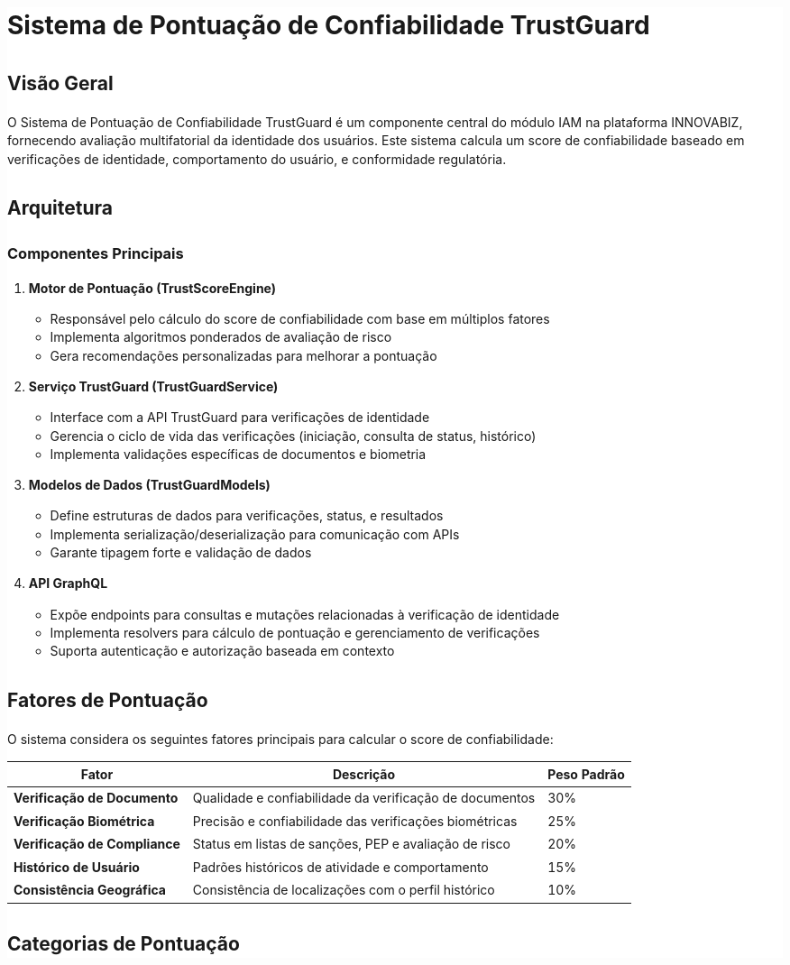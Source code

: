 # Sistema de Pontuação de Confiabilidade TrustGuard

## Visão Geral

O Sistema de Pontuação de Confiabilidade TrustGuard é um componente central do módulo IAM na plataforma INNOVABIZ, fornecendo avaliação multifatorial da identidade dos usuários. Este sistema calcula um score de confiabilidade baseado em verificações de identidade, comportamento do usuário, e conformidade regulatória.

## Arquitetura

### Componentes Principais

1. **Motor de Pontuação (TrustScoreEngine)**
   - Responsável pelo cálculo do score de confiabilidade com base em múltiplos fatores
   - Implementa algoritmos ponderados de avaliação de risco
   - Gera recomendações personalizadas para melhorar a pontuação

2. **Serviço TrustGuard (TrustGuardService)**
   - Interface com a API TrustGuard para verificações de identidade
   - Gerencia o ciclo de vida das verificações (iniciação, consulta de status, histórico)
   - Implementa validações específicas de documentos e biometria

3. **Modelos de Dados (TrustGuardModels)**
   - Define estruturas de dados para verificações, status, e resultados
   - Implementa serialização/deserialização para comunicação com APIs
   - Garante tipagem forte e validação de dados

4. **API GraphQL**
   - Expõe endpoints para consultas e mutações relacionadas à verificação de identidade
   - Implementa resolvers para cálculo de pontuação e gerenciamento de verificações
   - Suporta autenticação e autorização baseada em contexto

## Fatores de Pontuação

O sistema considera os seguintes fatores principais para calcular o score de confiabilidade:

| Fator | Descrição | Peso Padrão |
|-------|-----------|-------------|
| **Verificação de Documento** | Qualidade e confiabilidade da verificação de documentos | 30% |
| **Verificação Biométrica** | Precisão e confiabilidade das verificações biométricas | 25% |
| **Verificação de Compliance** | Status em listas de sanções, PEP e avaliação de risco | 20% |
| **Histórico de Usuário** | Padrões históricos de atividade e comportamento | 15% |
| **Consistência Geográfica** | Consistência de localizações com o perfil histórico | 10% |

## Categorias de Pontuação
